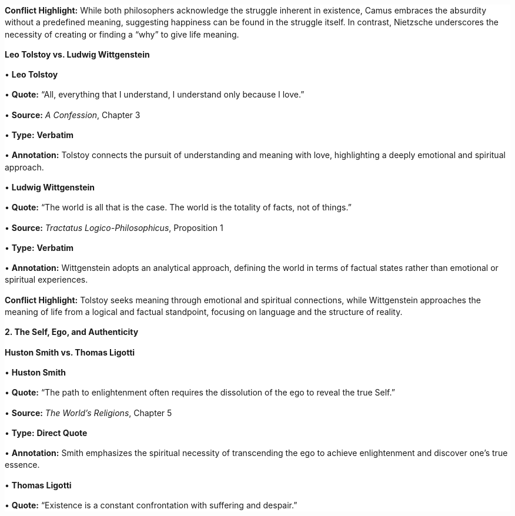
**Conflict Highlight:** While both philosophers acknowledge the struggle inherent in existence, Camus embraces the absurdity without a predefined meaning, suggesting happiness can be found in the struggle itself. In contrast, Nietzsche underscores the necessity of creating or finding a “why” to give life meaning.

  

**Leo Tolstoy vs. Ludwig Wittgenstein**

  

• **Leo Tolstoy**

• **Quote:** “All, everything that I understand, I understand only because I love.”

• **Source:** _A Confession_, Chapter 3

• **Type:** **Verbatim**

• **Annotation:** Tolstoy connects the pursuit of understanding and meaning with love, highlighting a deeply emotional and spiritual approach.

• **Ludwig Wittgenstein**

• **Quote:** “The world is all that is the case. The world is the totality of facts, not of things.”

• **Source:** _Tractatus Logico-Philosophicus_, Proposition 1

• **Type:** **Verbatim**

• **Annotation:** Wittgenstein adopts an analytical approach, defining the world in terms of factual states rather than emotional or spiritual experiences.

  

**Conflict Highlight:** Tolstoy seeks meaning through emotional and spiritual connections, while Wittgenstein approaches the meaning of life from a logical and factual standpoint, focusing on language and the structure of reality.

  

**2\. The Self, Ego, and Authenticity**

  

**Huston Smith vs. Thomas Ligotti**

  

• **Huston Smith**

• **Quote:** “The path to enlightenment often requires the dissolution of the ego to reveal the true Self.”

• **Source:** _The World’s Religions_, Chapter 5

• **Type:** **Direct Quote**

• **Annotation:** Smith emphasizes the spiritual necessity of transcending the ego to achieve enlightenment and discover one’s true essence.

• **Thomas Ligotti**

• **Quote:** “Existence is a constant confrontation with suffering and despair.”
